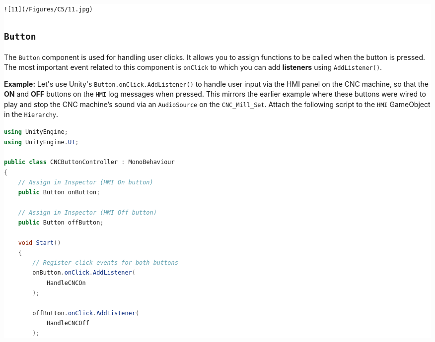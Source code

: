     ![11](/Figures/C5/11.jpg)

## `Button`

The `Button` component is used for handling user clicks. It allows you to assign functions to be called when the button is pressed. The most important event related to this component is `onClick` to which you can add **listeners** using `AddListener()`.

**Example:** 
Let's use Unity's `Button.onClick.AddListener()` to handle user input via the HMI panel on the CNC machine, so that the **ON** and **OFF** buttons on the `HMI` log messages when pressed. This mirrors the earlier example where these buttons were wired to play and stop the CNC machine’s sound via an `AudioSource` on the `CNC_Mill_Set`. Attach the following script to the `HMI` GameObject in the `Hierarchy`.

```csharp
using UnityEngine;
using UnityEngine.UI;

public class CNCButtonController : MonoBehaviour
{
    // Assign in Inspector (HMI On button)
    public Button onButton;

    // Assign in Inspector (HMI Off button)
    public Button offButton;

    void Start()
    {
        // Register click events for both buttons
        onButton.onClick.AddListener(
            HandleCNCOn
        );

        offButton.onClick.AddListener(
            HandleCNCOff
        );
```